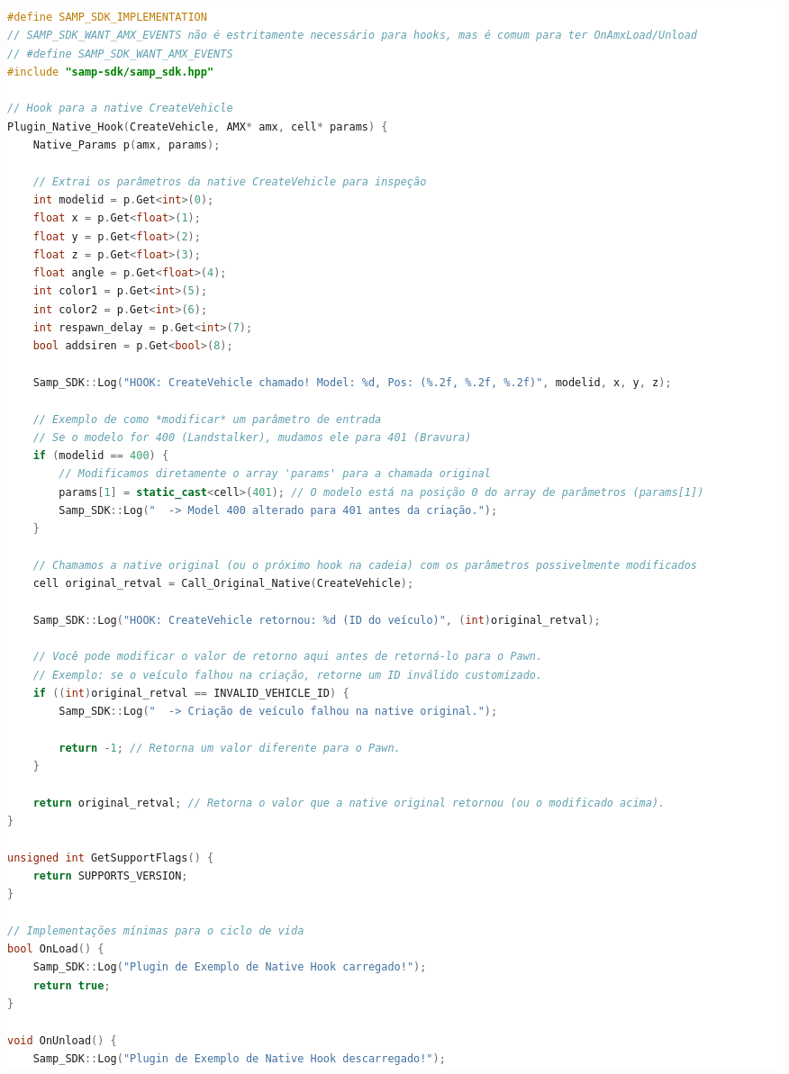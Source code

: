 ```cpp
#define SAMP_SDK_IMPLEMENTATION
// SAMP_SDK_WANT_AMX_EVENTS não é estritamente necessário para hooks, mas é comum para ter OnAmxLoad/Unload
// #define SAMP_SDK_WANT_AMX_EVENTS 
#include "samp-sdk/samp_sdk.hpp"

// Hook para a native CreateVehicle
Plugin_Native_Hook(CreateVehicle, AMX* amx, cell* params) {
    Native_Params p(amx, params);

    // Extrai os parâmetros da native CreateVehicle para inspeção
    int modelid = p.Get<int>(0);
    float x = p.Get<float>(1);
    float y = p.Get<float>(2);
    float z = p.Get<float>(3);
    float angle = p.Get<float>(4);
    int color1 = p.Get<int>(5);
    int color2 = p.Get<int>(6);
    int respawn_delay = p.Get<int>(7);
    bool addsiren = p.Get<bool>(8);

    Samp_SDK::Log("HOOK: CreateVehicle chamado! Model: %d, Pos: (%.2f, %.2f, %.2f)", modelid, x, y, z);

    // Exemplo de como *modificar* um parâmetro de entrada
    // Se o modelo for 400 (Landstalker), mudamos ele para 401 (Bravura)
    if (modelid == 400) {
        // Modificamos diretamente o array 'params' para a chamada original
        params[1] = static_cast<cell>(401); // O modelo está na posição 0 do array de parâmetros (params[1])
        Samp_SDK::Log("  -> Model 400 alterado para 401 antes da criação.");
    }
    
    // Chamamos a native original (ou o próximo hook na cadeia) com os parâmetros possivelmente modificados
    cell original_retval = Call_Original_Native(CreateVehicle);

    Samp_SDK::Log("HOOK: CreateVehicle retornou: %d (ID do veículo)", (int)original_retval);

    // Você pode modificar o valor de retorno aqui antes de retorná-lo para o Pawn.
    // Exemplo: se o veículo falhou na criação, retorne um ID inválido customizado.
    if ((int)original_retval == INVALID_VEHICLE_ID) {
        Samp_SDK::Log("  -> Criação de veículo falhou na native original.");

        return -1; // Retorna um valor diferente para o Pawn.
    }

    return original_retval; // Retorna o valor que a native original retornou (ou o modificado acima).
}

unsigned int GetSupportFlags() {
    return SUPPORTS_VERSION; 
}

// Implementações mínimas para o ciclo de vida
bool OnLoad() {
    Samp_SDK::Log("Plugin de Exemplo de Native Hook carregado!");
    return true;
}

void OnUnload() {
    Samp_SDK::Log("Plugin de Exemplo de Native Hook descarregado!");
```
